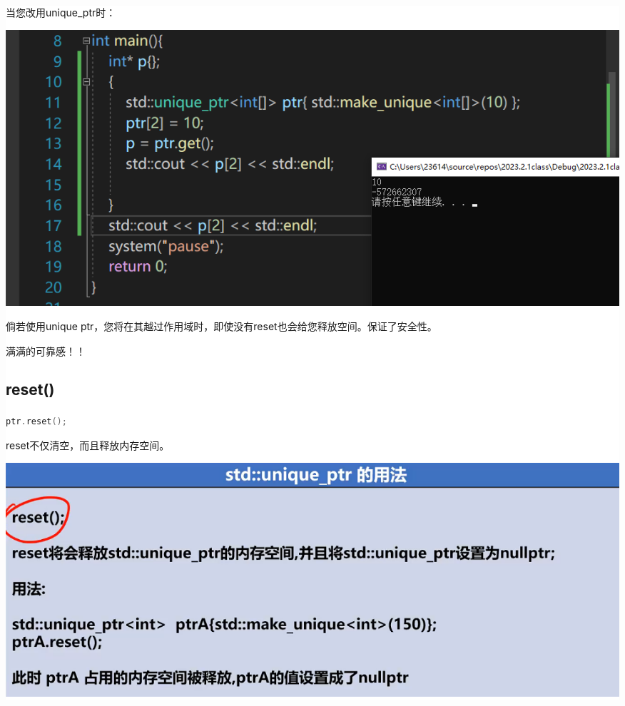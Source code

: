 当您改用unique_ptr时：

![image-20230213112639869](数组-指针-引用-字符串.assets/image-20230213112639869.png)

倘若使用unique ptr，您将在其越过作用域时，即使没有reset也会给您释放空间。保证了安全性。

满满的可靠感！！



## reset()

```cpp
ptr.reset();
```

reset不仅清空，而且释放内存空间。

![image-20230210175603581](数组-指针-引用-字符串.assets/image-20230210175603581.png)
